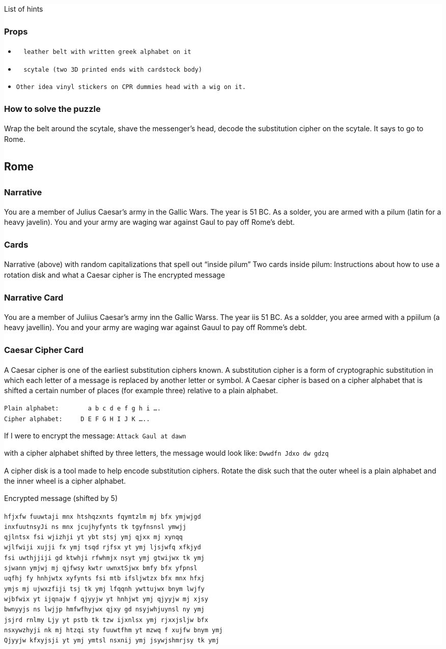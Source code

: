 List of hints

### Props
-       leather belt with written greek alphabet on it 
-       scytale (two 3D printed ends with cardstock body)
-     Other idea vinyl stickers on CPR dummies head with a wig on it. 
 
### How to solve the puzzle
Wrap the belt around the scytale, shave the messenger’s head, decode the substitution cipher on the scytale. It says to go to Rome.
 
## Rome
 
### Narrative 
You are a member of Julius Caesar’s army in the Gallic Wars. The year is 51 BC. As a solder, you are armed with a pilum (latin for a heavy javelin). You and your army are waging war against Gaul to pay off Rome’s debt.  

### Cards 
Narrative (above) with random capitalizations that spell out “inside pilum” 
Two cards inside pilum: 
Instructions about how to use a rotation disk and what a Caesar cipher is 
The encrypted message 

### Narrative Card
You are a member of Juliius Caesar’s army inn the Gallic Warss. The year iis 51 BC. As a soldder, you aree armed with a ppiilum (a heavy javellin). You and your army are waging war against Gauul to pay off Romme’s debt.   


### Caesar Cipher Card 
A Caesar cipher is one of the earliest substitution ciphers known. A substitution cipher is a form of cryptographic substitution in which each letter of a message is replaced by another letter or symbol. A Caesar cipher is based on a cipher alphabet that is shifted a certain number of places (for example three) relative to a plain alphabet. 
```
Plain alphabet:        a b c d e f g h i …. 
Cipher alphabet:     D E F G H I J K …..  
```
If I were to encrypt the message: 
`Attack Gaul at dawn`

with a cipher alphabet shifted by three letters, the message would look like: 
`Dwwdfn Jdxo dw gdzq`

A cipher disk is a tool made to help encode substitution ciphers. Rotate the disk such that the outer wheel is a plain alphabet and the inner wheel is a cipher alphabet. 

Encrypted message
(shifted by 5)
```
hfjxfw fuuwtaji mnx htshqzxnts fqymtzlm mj bfx ymjwjgd
inxfuutnsyJi ns mnx jcujhyfynts tk tgyfnsnsl ymwjj
qjlntsx fsi wjizhji yt ybt stsj ymj qjxx mj xynqq
wjlfwiji xujji fx ymj tsqd rjfsx yt ymj ljsjwfq xfkjyd
fsi uwthjjiji gd ktwhji rfwhmjx nsyt ymj gtwijwx tk ymj
sjwann ymjwj mj qjfwsy kwtr uwnxtSjwx bmfy bfx yfpnsl
uqfhj fy hnhjwtx xyfynts fsi mtb ifsljwtzx bfx mnx hfxj
ymjs mj ujwxzfiji tsj tk ymj lfqqnh ywttujwx bnym lwjfy
wjbfwix yt ijqnajw f qjyyjw yt hnhjwt ymj qjyyjw mj xjsy
bwnyyjs ns lwjjp hmfwfhyjwx qjxy gd nsyjwhjuynsl ny ymj
jsjrd rnlmy Ljy yt pstb tk tzw ijxnlsx ymj rjxxjsljw bfx
nsxywzhyji nk mj htzqi sty fuuwtfhm yt mzwq f xujfw bnym ymj
Qjyyjw kfxyjsji yt ymj ymtsl nsxnij ymj jsywjshmrjsy tk ymj
```
